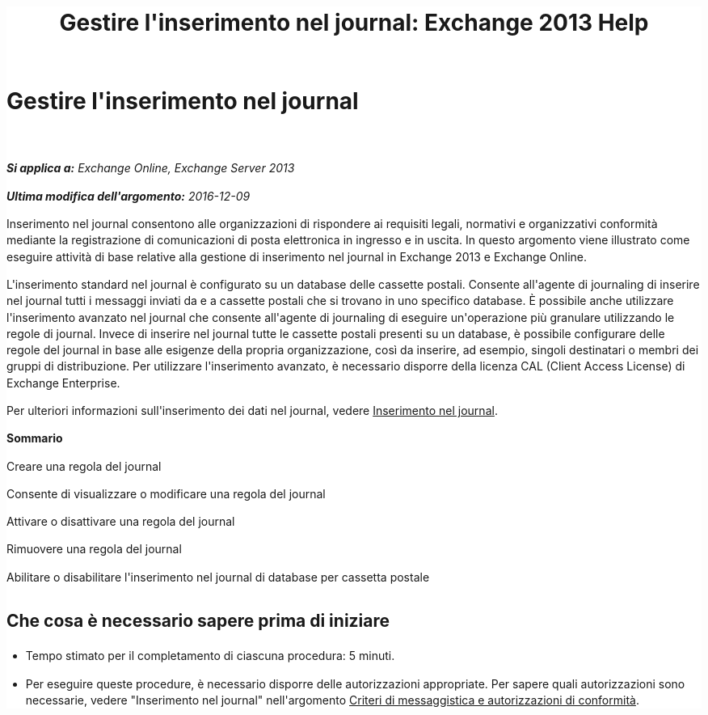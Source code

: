 ﻿---
title: "Gestire l'inserimento nel journal: Exchange 2013 Help"
TOCTitle: Gestire l'inserimento nel journal
ms:assetid: d517f27e-f80a-4a06-988c-cbbf981c701d
ms:mtpsurl: https://technet.microsoft.com/it-it/library/JJ651670(v=EXCHG.150)
ms:contentKeyID: 50481761
ms.date: 05/22/2018
mtps_version: v=EXCHG.150
ms.translationtype: MT
---

# Gestire l'inserimento nel journal

 

_**Si applica a:** Exchange Online, Exchange Server 2013_

_**Ultima modifica dell'argomento:** 2016-12-09_

Inserimento nel journal consentono alle organizzazioni di rispondere ai requisiti legali, normativi e organizzativi conformità mediante la registrazione di comunicazioni di posta elettronica in ingresso e in uscita. In questo argomento viene illustrato come eseguire attività di base relative alla gestione di inserimento nel journal in Exchange 2013 e Exchange Online.

L'inserimento standard nel journal è configurato su un database delle cassette postali. Consente all'agente di journaling di inserire nel journal tutti i messaggi inviati da e a cassette postali che si trovano in uno specifico database. È possibile anche utilizzare l'inserimento avanzato nel journal che consente all'agente di journaling di eseguire un'operazione più granulare utilizzando le regole di journal. Invece di inserire nel journal tutte le cassette postali presenti su un database, è possibile configurare delle regole del journal in base alle esigenze della propria organizzazione, così da inserire, ad esempio, singoli destinatari o membri dei gruppi di distribuzione. Per utilizzare l'inserimento avanzato, è necessario disporre della licenza CAL (Client Access License) di Exchange Enterprise.

Per ulteriori informazioni sull'inserimento dei dati nel journal, vedere [Inserimento nel journal](journaling-exchange-2013-help.md).

**Sommario**

Creare una regola del journal

Consente di visualizzare o modificare una regola del journal

Attivare o disattivare una regola del journal

Rimuovere una regola del journal

Abilitare o disabilitare l'inserimento nel journal di database per cassetta postale

## Che cosa è necessario sapere prima di iniziare

  - Tempo stimato per il completamento di ciascuna procedura: 5 minuti.

  - Per eseguire queste procedure, è necessario disporre delle autorizzazioni appropriate. Per sapere quali autorizzazioni sono necessarie, vedere "Inserimento nel journal" nell'argomento [Criteri di messaggistica e autorizzazioni di conformità](messaging-policy-and-compliance-permissions-exchange-2013-help.md).
